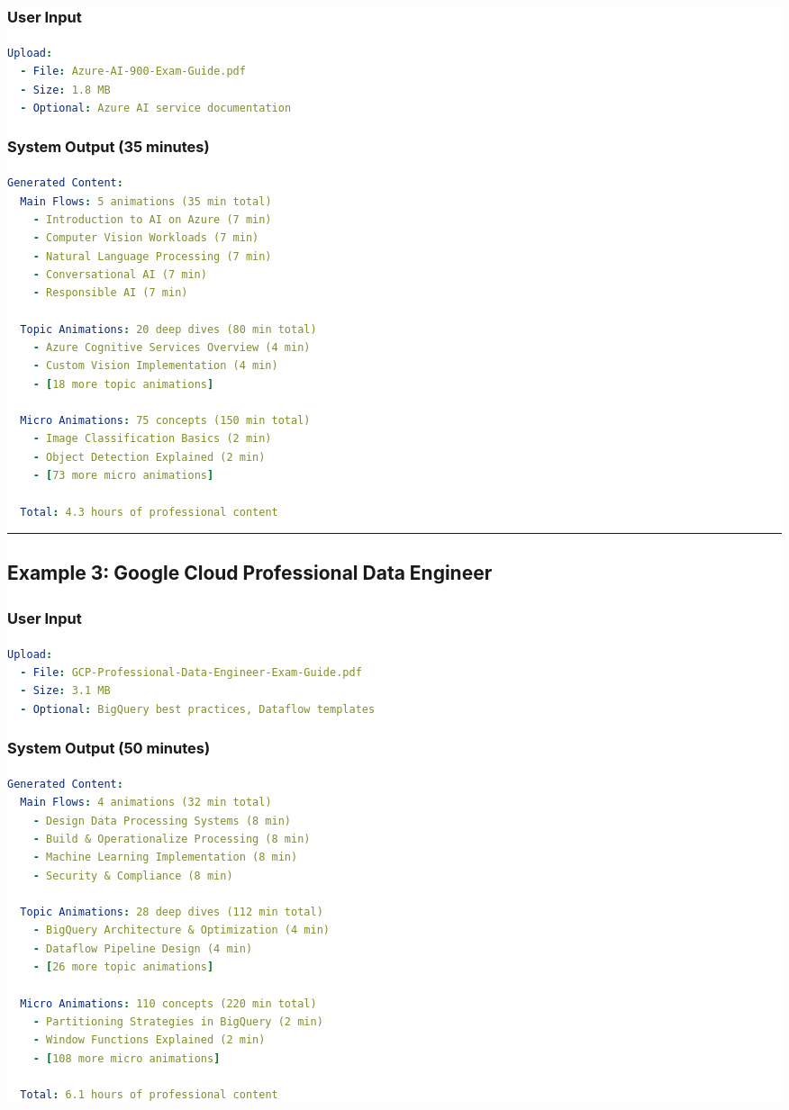 ### User Input
```yaml
Upload:
  - File: Azure-AI-900-Exam-Guide.pdf
  - Size: 1.8 MB
  - Optional: Azure AI service documentation
```

### System Output (35 minutes)
```yaml
Generated Content:
  Main Flows: 5 animations (35 min total)
    - Introduction to AI on Azure (7 min)
    - Computer Vision Workloads (7 min)
    - Natural Language Processing (7 min)
    - Conversational AI (7 min)
    - Responsible AI (7 min)
  
  Topic Animations: 20 deep dives (80 min total)
    - Azure Cognitive Services Overview (4 min)
    - Custom Vision Implementation (4 min)
    - [18 more topic animations]
  
  Micro Animations: 75 concepts (150 min total)
    - Image Classification Basics (2 min)
    - Object Detection Explained (2 min)
    - [73 more micro animations]
  
  Total: 4.3 hours of professional content
```

---

## Example 3: Google Cloud Professional Data Engineer

### User Input
```yaml
Upload:
  - File: GCP-Professional-Data-Engineer-Exam-Guide.pdf
  - Size: 3.1 MB
  - Optional: BigQuery best practices, Dataflow templates
```

### System Output (50 minutes)
```yaml
Generated Content:
  Main Flows: 4 animations (32 min total)
    - Design Data Processing Systems (8 min)
    - Build & Operationalize Processing (8 min)
    - Machine Learning Implementation (8 min)
    - Security & Compliance (8 min)
  
  Topic Animations: 28 deep dives (112 min total)
    - BigQuery Architecture & Optimization (4 min)
    - Dataflow Pipeline Design (4 min)
    - [26 more topic animations]
  
  Micro Animations: 110 concepts (220 min total)
    - Partitioning Strategies in BigQuery (2 min)
    - Window Functions Explained (2 min)
    - [108 more micro animations]
  
  Total: 6.1 hours of professional content
```